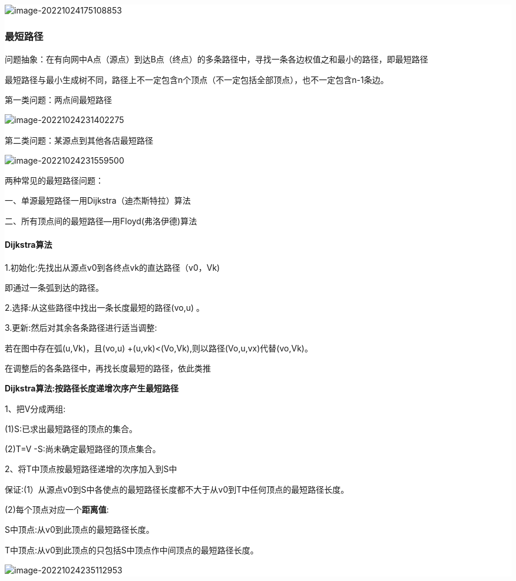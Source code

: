 
![image-20221024175108853](https://raw.githubusercontent.com/Xiaobaicai350/picBed/master/xiaobaicai/image-20221024175108853.png)

### 最短路径

问题抽象：在有向网中A点（源点）到达B点（终点）的多条路径中，寻找一条各边权值之和最小的路径，即最短路径

最短路径与最小生成树不同，路径上不一定包含n个顶点（不一定包括全部顶点），也不一定包含n-1条边。





第一类问题：两点间最短路径

![image-20221024231402275](https://raw.githubusercontent.com/Xiaobaicai350/picBed/master/xiaobaicai/image-20221024231402275.png)

第二类问题：某源点到其他各店最短路径

![image-20221024231559500](https://raw.githubusercontent.com/Xiaobaicai350/picBed/master/xiaobaicai/image-20221024231559500.png)

两种常见的最短路径问题：

一、单源最短路径一用Dijkstra（迪杰斯特拉）算法

二、所有顶点间的最短路径—用Floyd(弗洛伊德)算法

#### Dijkstra算法

1.初始化:先找出从源点v0到各终点vk的直达路径（v0，Vk)

即通过一条弧到达的路径。

2.选择:从这些路径中找出一条长度最短的路径(vo,u) 。

3.更新:然后对其余各条路径进行适当调整:

若在图中存在弧(u,Vk)，且(vo,u) +(u,vk)<(Vo,Vk),则以路径(Vo,u,vx)代替(vo,Vk)。

在调整后的各条路径中，再找长度最短的路径，依此类推

**Dijkstra算法:按路径长度递增次序产生最短路径**

1、把V分成两组:

(1)S:已求出最短路径的顶点的集合。

(2)T=V -S:尚未确定最短路径的顶点集合。

2、将T中顶点按最短路径递增的次序加入到S中

保证:(1）从源点v0到S中各使点的最短路径长度都不大于从v0到T中任何顶点的最短路径长度。

(2)每个顶点对应一个**距离值**:

S中顶点:从v0到此顶点的最短路径长度。

T中顶点:从v0到此顶点的只包括S中顶点作中间顶点的最短路径长度。



![image-20221024235112953](https://raw.githubusercontent.com/Xiaobaicai350/picBed/master/xiaobaicai/image-20221024235112953.png)
